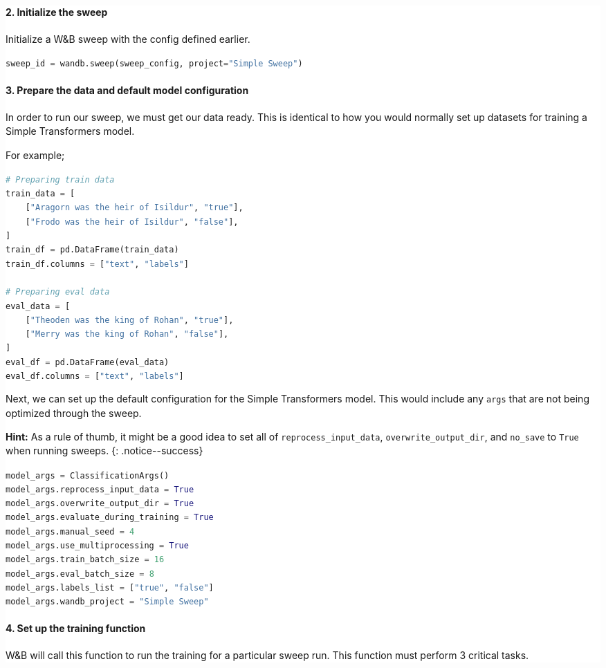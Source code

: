 #### 2. Initialize the sweep

Initialize a W&B sweep with the config defined earlier.

```python
sweep_id = wandb.sweep(sweep_config, project="Simple Sweep")
```

#### 3. Prepare the data and default model configuration

In order to run our sweep, we must get our data ready. This is identical to how you would normally set up datasets for training a Simple Transformers model.

For example;

```python
# Preparing train data
train_data = [
    ["Aragorn was the heir of Isildur", "true"],
    ["Frodo was the heir of Isildur", "false"],
]
train_df = pd.DataFrame(train_data)
train_df.columns = ["text", "labels"]

# Preparing eval data
eval_data = [
    ["Theoden was the king of Rohan", "true"],
    ["Merry was the king of Rohan", "false"],
]
eval_df = pd.DataFrame(eval_data)
eval_df.columns = ["text", "labels"]
```

Next, we can set up the default configuration for the Simple Transformers model. This would include any `args` that are not being optimized through the sweep.

**Hint:** As a rule of thumb, it might be a good idea to set all of `reprocess_input_data`, `overwrite_output_dir`, and `no_save` to `True` when running sweeps.
{: .notice--success}

```python
model_args = ClassificationArgs()
model_args.reprocess_input_data = True
model_args.overwrite_output_dir = True
model_args.evaluate_during_training = True
model_args.manual_seed = 4
model_args.use_multiprocessing = True
model_args.train_batch_size = 16
model_args.eval_batch_size = 8
model_args.labels_list = ["true", "false"]
model_args.wandb_project = "Simple Sweep"
```

#### 4. Set up the training function

W&B will call this function to run the training for a particular sweep run. This function must perform 3 critical tasks.
